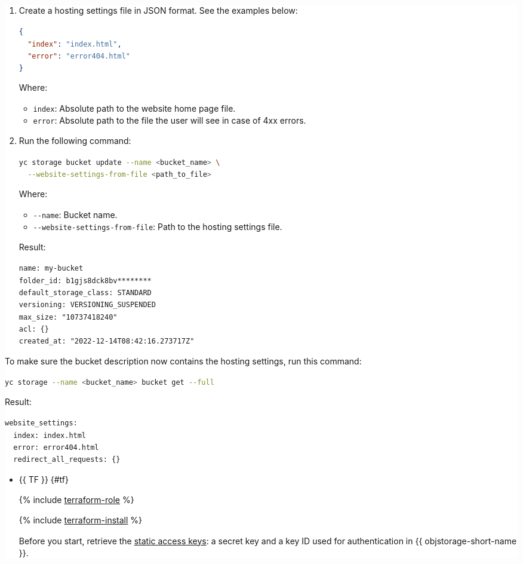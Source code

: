   1. Create a hosting settings file in JSON format. See the examples below:
     
     ```json
     {
       "index": "index.html",
       "error": "error404.html"
     }
     ```

     Where:

     * `index`: Absolute path to the website home page file. 
     * `error`: Absolute path to the file the user will see in case of 4xx errors.
  
  1. Run the following command:

     ```bash
     yc storage bucket update --name <bucket_name> \
       --website-settings-from-file <path_to_file>
     ```
     
     Where:
     * `--name`: Bucket name.
     * `--website-settings-from-file`: Path to the hosting settings file.

     Result:

     ```text
     name: my-bucket
     folder_id: b1gjs8dck8bv********
     default_storage_class: STANDARD
     versioning: VERSIONING_SUSPENDED
     max_size: "10737418240"
     acl: {}
     created_at: "2022-12-14T08:42:16.273717Z"
     ```

  To make sure the bucket description now contains the hosting settings, run this command:

  ```bash
  yc storage --name <bucket_name> bucket get --full
  ```

  Result:

  ```text
  website_settings:
    index: index.html
    error: error404.html
    redirect_all_requests: {}
  ```

- {{ TF }} {#tf}

  {% include [terraform-role](../../../_includes/storage/terraform-role.md) %}

  {% include [terraform-install](../../../_includes/terraform-install.md) %}

  Before you start, retrieve the [static access keys](../../../iam/operations/sa/create-access-key.md): a secret key and a key ID used for authentication in {{ objstorage-short-name }}.
